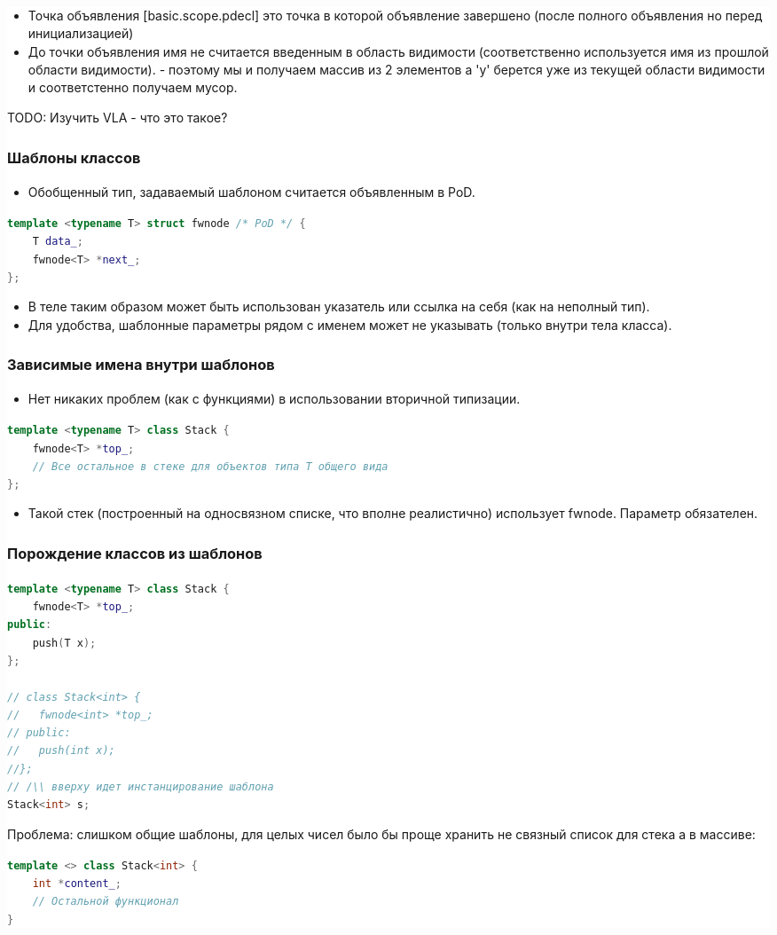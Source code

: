 - Точка объявления [basic.scope.pdecl] это точка в которой объявление завершено (после полного объявления но перед инициализацией)
- До точки объявления имя не считается введенным в область видимости (соответственно используется имя из прошлой области видимости). - поэтому мы и получаем массив из 2 элементов а 'y' берется уже из текущей области видимости и соответстенно получаем мусор.

TODO: Изучить VLA - что это такое?

### Шаблоны классов
- Обобщенный тип, задаваемый шаблоном считается объявленным в PoD.
```cpp
template <typename T> struct fwnode /* PoD */ {
    T data_;
    fwnode<T> *next_;
};
```
- В теле таким образом может быть использован указатель или ссылка на себя (как на неполный тип).
- Для удобства, шаблонные параметры рядом с именем может не указывать (только внутри тела класса).

### Зависимые имена внутри шаблонов
- Нет никаких проблем (как с функциями) в использовании вторичной типизации.
```cpp
template <typename T> class Stack {
    fwnode<T> *top_;
    // Все остальное в стеке для объектов типа Т общего вида
};
```
- Такой стек (построенный на односвязном списке, что вполне реалистично) использует fwnode. Параметр обязателен.

### Порождение классов из шаблонов
```cpp
template <typename T> class Stack {
    fwnode<T> *top_;
public:
    push(T x);
};

// class Stack<int> {
//   fwnode<int> *top_;
// public:
//   push(int x);
//};
// /\\ вверху идет инстанцирование шаблона
Stack<int> s;
```
Проблема: слишком общие шаблоны, для целых чисел было бы проще хранить не связный список для стека а в массиве:
```cpp
template <> class Stack<int> {
    int *content_;
    // Остальной функционал
}
```
